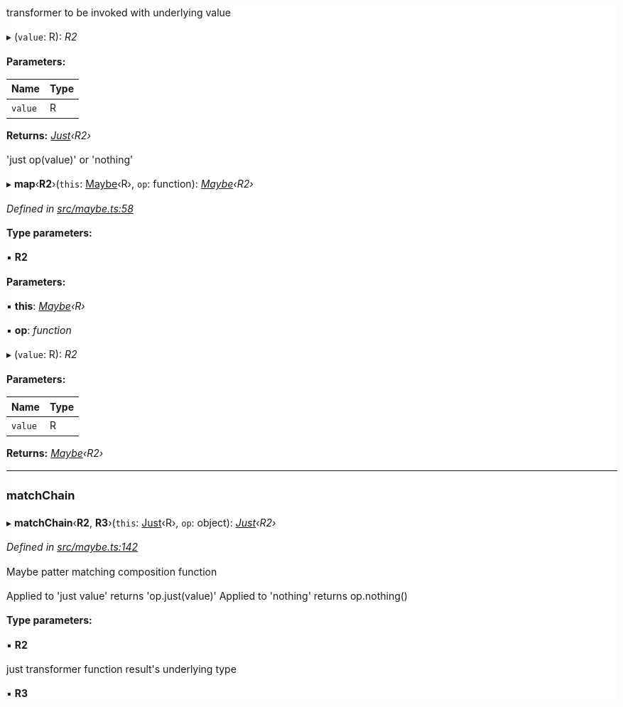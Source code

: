 transformer to be invoked with underlying value

▸ (`value`: R): *R2*

**Parameters:**

Name | Type |
------ | ------ |
`value` | R |

**Returns:** *[Just](_src_maybe_.just.md)‹R2›*

'just op(value)' or 'nothing'

▸ **map**‹**R2**›(`this`: [Maybe](_src_maybe_.maybe.md)‹R›, `op`: function): *[Maybe](_src_maybe_.maybe.md)‹R2›*

*Defined in [src/maybe.ts:58](https://github.com/lammonaaf/t-tasks/blob/3b48ee6/src/maybe.ts#L58)*

**Type parameters:**

▪ **R2**

**Parameters:**

▪ **this**: *[Maybe](_src_maybe_.maybe.md)‹R›*

▪ **op**: *function*

▸ (`value`: R): *R2*

**Parameters:**

Name | Type |
------ | ------ |
`value` | R |

**Returns:** *[Maybe](_src_maybe_.maybe.md)‹R2›*

___

###  matchChain

▸ **matchChain**‹**R2**, **R3**›(`this`: [Just](_src_maybe_.just.md)‹R›, `op`: object): *[Just](_src_maybe_.just.md)‹R2›*

*Defined in [src/maybe.ts:142](https://github.com/lammonaaf/t-tasks/blob/3b48ee6/src/maybe.ts#L142)*

Maybe patter matching composition function

Applied to 'just value' returns 'op.just(value)'
Applied to 'nothing' returns op.nothing()

**Type parameters:**

▪ **R2**

just transformer function result's underlying type

▪ **R3**
